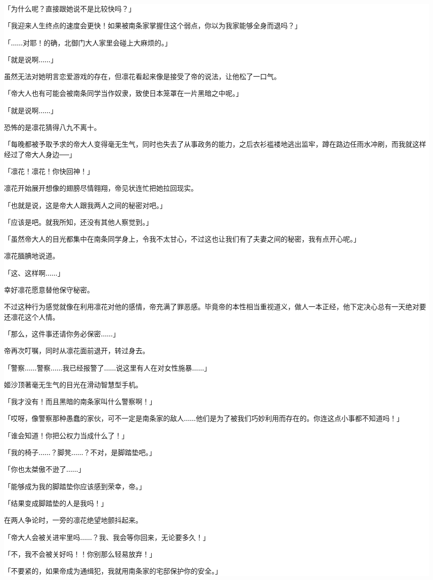 「为什么呢？直接跟她说不是比较快吗？」

「我迎来人生终点的速度会更快！如果被南条家掌握住这个弱点，你以为我家能够全身而退吗？」

「……对耶！的确，北御门大人家里会碰上大麻烦的。」

「就是说啊……」

虽然无法对她明言恋爱游戏的存在，但凛花看起来像是接受了帝的说法，让他松了一口气。

「帝大人也有可能会被南条同学当作奴隶，致使日本笼罩在一片黑暗之中呢。」

「就是说啊……」

恐怖的是凛花猜得八九不离十。

「每晚都被予取予求的帝大人变得毫无生气，同时也失去了从事政务的能力，之后衣衫褴褛地逃出监牢，蹲在路边任雨水冲刷，而我就这样经过了帝大人身边──」

「凛花！凛花！你快回神！」

凛花开始展开想像的翅膀尽情翱翔，帝见状连忙把她拉回现实。

「也就是说，这是帝大人跟我两人之间的秘密对吧。」

「应该是吧。就我所知，还没有其他人察觉到。」

「虽然帝大人的目光都集中在南条同学身上，令我不太甘心，不过这也让我们有了夫妻之间的秘密，我有点开心呢。」

凛花腼腆地说道。

「这、这样啊……」

幸好凛花愿意替他保守秘密。

不过这种行为感觉就像在利用凛花对他的感情，帝充满了罪恶感。毕竟帝的本性相当重视道义，做人一本正经，他下定决心总有一天绝对要还凛花这个人情。

「那么，这件事还请你务必保密……」

帝再次叮嘱，同时从凛花面前退开，转过身去。

「警察……警察……我已经报警了……说这里有人在对女性施暴……」

姬沙顶著毫无生气的目光在滑动智慧型手机。

「我才没有！而且黑暗的南条家叫什么警察啊！」

「哎呀，像警察那种愚蠢的家伙，可不一定是南条家的敌人……他们是为了被我们巧妙利用而存在的。你连这点小事都不知道吗！」

「谁会知道！你把公权力当成什么了！」

「我的椅子……？脚凳……？不对，是脚踏垫吧。」

「你也太桀傲不逊了……」

「能够成为我的脚踏垫你应该感到荣幸，帝。」

「结果变成脚踏垫的人是我吗！」

在两人争论时，一旁的凛花绝望地颤抖起来。

「帝大人会被关进牢里吗……？我、我会等你回来，无论要多久！」

「不，我不会被关好吗！！你别那么轻易放弃！」

「不要紧的，如果帝成为通缉犯，我就用南条家的宅邸保护你的安全。」
